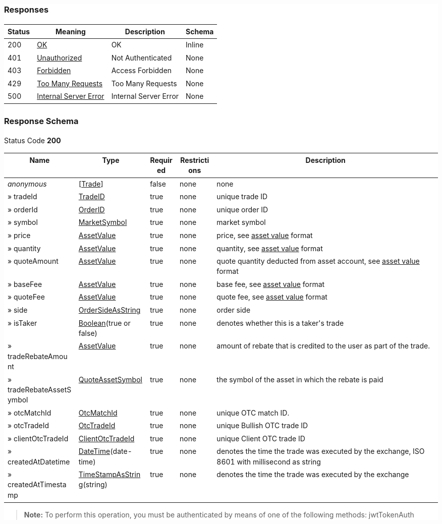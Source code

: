 ### Responses

| Status | Meaning                                                                    | Description           | Schema |
| ------ | -------------------------------------------------------------------------- | --------------------- | ------ |
| 200    | [OK](https://tools.ietf.org/html/rfc7231#section-6.3.1)                    | OK                    | Inline |
| 401    | [Unauthorized](https://tools.ietf.org/html/rfc7235#section-3.1)            | Not Authenticated     | None   |
| 403    | [Forbidden](https://tools.ietf.org/html/rfc7231#section-6.5.3)             | Access Forbidden      | None   |
| 429    | [Too Many Requests](https://tools.ietf.org/html/rfc6585#section-4)         | Too Many Requests     | None   |
| 500    | [Internal Server Error](https://tools.ietf.org/html/rfc7231#section-6.6.1) | Internal Server Error | None   |

### Response Schema

Status Code **200**

| Name                     | Type                                                  | Required | Restrictions | Description                                                                                                   |
| ------------------------ | ----------------------------------------------------- | -------- | ------------ | ------------------------------------------------------------------------------------------------------------- |
| _anonymous_              | [[Trade](#schematrade)]                               | false    | none         | none                                                                                                          |
| » tradeId                | [TradeID](#schematradeid)                             | true     | none         | unique trade ID                                                                                               |
| » orderId                | [OrderID](#schemaorderid)                             | true     | none         | unique order ID                                                                                               |
| » symbol                 | [MarketSymbol](#schemamarketsymbol)                   | true     | none         | market symbol                                                                                                 |
| » price                  | [AssetValue](#schemaassetvalue)                       | true     | none         | price, see [asset value](#overview--price-and-quantity-precision) format                                      |
| » quantity               | [AssetValue](#schemaassetvalue)                       | true     | none         | quantity, see [asset value](#overview--price-and-quantity-precision) format                                   |
| » quoteAmount            | [AssetValue](#schemaassetvalue)                       | true     | none         | quote quantity deducted from asset account, see [asset value](#overview--price-and-quantity-precision) format |
| » baseFee                | [AssetValue](#schemaassetvalue)                       | true     | none         | base fee, see [asset value](#overview--price-and-quantity-precision) format                                   |
| » quoteFee               | [AssetValue](#schemaassetvalue)                       | true     | none         | quote fee, see [asset value](#overview--price-and-quantity-precision) format                                  |
| » side                   | [OrderSideAsString](#schemaordersideasstring)         | true     | none         | order side                                                                                                    |
| » isTaker                | [Boolean](#schemaboolean)(true or false)              | true     | none         | denotes whether this is a taker's trade                                                                       |
| » tradeRebateAmount      | [AssetValue](#schemaassetvalue)                       | true     | none         | amount of rebate that is credited to the user as part of the trade.                                           |
| » tradeRebateAssetSymbol | [QuoteAssetSymbol](#schemaquoteassetsymbol)           | true     | none         | the symbol of the asset in which the rebate is paid                                                           |
| » otcMatchId             | [OtcMatchId](#schemaotcmatchid)                       | true     | none         | unique OTC match ID.                                                                                          |
| » otcTradeId             | [OtcTradeId](#schemaotctradeid)                       | true     | none         | unique Bullish OTC trade ID                                                                                   |
| » clientOtcTradeId       | [ClientOtcTradeId](#schemaclientotctradeid)           | true     | none         | unique Client OTC trade ID                                                                                    |
| » createdAtDatetime      | [DateTime](#schemadatetime)(date-time)                | true     | none         | denotes the time the trade was executed by the exchange, ISO 8601 with millisecond as string                  |
| » createdAtTimestamp     | [TimeStampAsString](#schematimestampasstring)(string) | true     | none         | denotes the time the trade was executed by the exchange                                                       |

> **Note:** To perform this operation, you must be authenticated by means of one
> of the following methods: jwtTokenAuth
